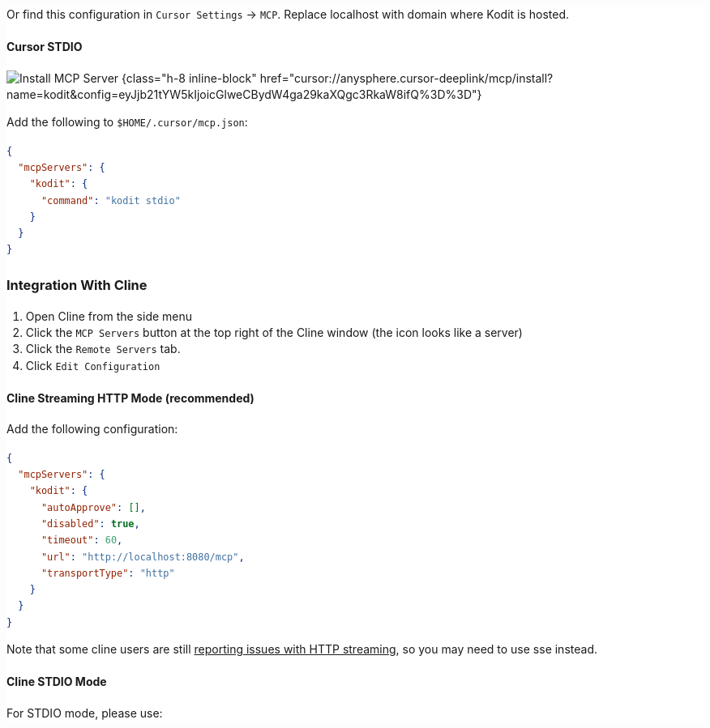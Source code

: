 Or find this configuration in `Cursor Settings` -> `MCP`. Replace localhost with domain
where Kodit is hosted.

#### Cursor STDIO

![Install MCP Server](https://cursor.com/deeplink/mcp-install-light.svg)
{class="h-8 inline-block" href="cursor://anysphere.cursor-deeplink/mcp/install?name=kodit&config=eyJjb21tYW5kIjoicGlweCBydW4ga29kaXQgc3RkaW8ifQ%3D%3D"}

Add the following to `$HOME/.cursor/mcp.json`:

```json
{
  "mcpServers": {
    "kodit": {
      "command": "kodit stdio"
    }
  }
}
```

### Integration With Cline

1. Open Cline from the side menu
2. Click the `MCP Servers` button at the top right of the Cline window (the icon looks
   like a server)
3. Click the `Remote Servers` tab.
4. Click `Edit Configuration`

#### Cline Streaming HTTP Mode (recommended)

Add the following configuration:

```json
{
  "mcpServers": {
    "kodit": {
      "autoApprove": [],
      "disabled": true,
      "timeout": 60,
      "url": "http://localhost:8080/mcp",
      "transportType": "http"
    }
  }
}
```

Note that some cline users are still [reporting issues with HTTP
streaming](https://github.com/cline/cline/issues/3315), so you may need to use sse
instead.

#### Cline STDIO Mode

For STDIO mode, please use:
